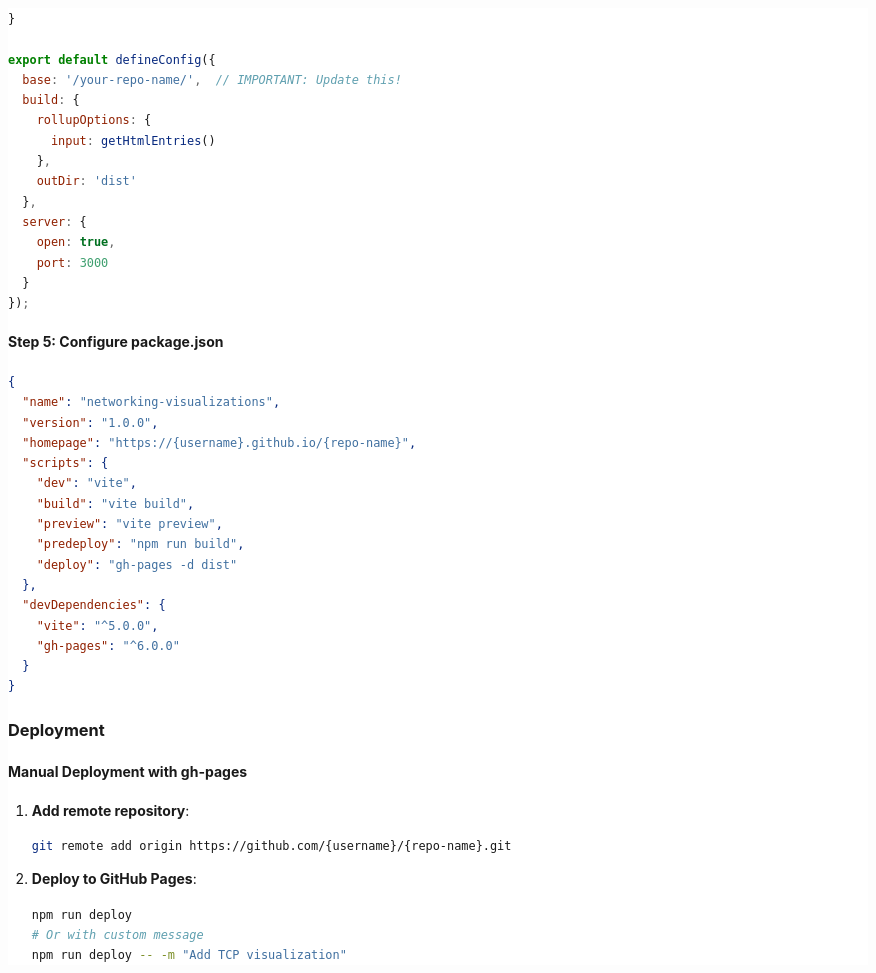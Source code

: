 ```javascript
}

export default defineConfig({
  base: '/your-repo-name/',  // IMPORTANT: Update this!
  build: {
    rollupOptions: {
      input: getHtmlEntries()
    },
    outDir: 'dist'
  },
  server: {
    open: true,
    port: 3000
  }
});
```

#### Step 5: Configure package.json

```json
{
  "name": "networking-visualizations",
  "version": "1.0.0",
  "homepage": "https://{username}.github.io/{repo-name}",
  "scripts": {
    "dev": "vite",
    "build": "vite build",
    "preview": "vite preview",
    "predeploy": "npm run build",
    "deploy": "gh-pages -d dist"
  },
  "devDependencies": {
    "vite": "^5.0.0",
    "gh-pages": "^6.0.0"
  }
}
```

### Deployment

#### Manual Deployment with gh-pages

1. **Add remote repository**:
   ```bash
   git remote add origin https://github.com/{username}/{repo-name}.git
   ```

2. **Deploy to GitHub Pages**:
   ```bash
   npm run deploy
   # Or with custom message
   npm run deploy -- -m "Add TCP visualization"
   ```
